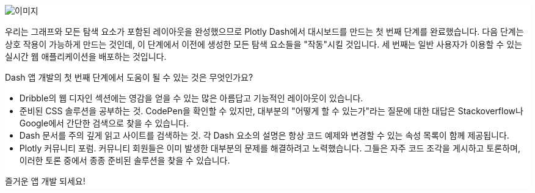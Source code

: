 ![이미지](/assets/img/2024-07-09-HowtocreateabeautifulinteractivedashboardlayoutinPythonwithPlotlyDash_11.png)

우리는 그래프와 모든 탐색 요소가 포함된 레이아웃을 완성했으므로 Plotly Dash에서 대시보드를 만드는 첫 번째 단계를 완료했습니다. 다음 단계는 상호 작용이 가능하게 만드는 것인데, 이 단계에서 이전에 생성한 모든 탐색 요소들을 "작동"시킬 것입니다. 세 번째는 일반 사용자가 이용할 수 있는 실시간 웹 애플리케이션을 배포하는 것입니다.

Dash 앱 개발의 첫 번째 단계에서 도움이 될 수 있는 것은 무엇인가요?

- Dribble의 웹 디자인 섹션에는 영감을 얻을 수 있는 많은 아름답고 기능적인 레이아웃이 있습니다.
- 준비된 CSS 솔루션을 공부하는 것. CodePen을 확인할 수 있지만, 대부분의 "어떻게 할 수 있는가"라는 질문에 대한 대답은 Stackoverflow나 Google에서 간단한 검색으로 찾을 수 있습니다.
- Dash 문서를 주의 깊게 읽고 사이트를 검색하는 것. 각 Dash 요소의 설명은 항상 코드 예제와 변경할 수 있는 속성 목록이 함께 제공됩니다.
- Plotly 커뮤니티 포럼. 커뮤니티 회원들은 이미 발생한 대부분의 문제를 해결하려고 노력했습니다. 그들은 자주 코드 조각을 게시하고 토론하며, 이러한 토론 중에서 종종 준비된 솔루션을 찾을 수 있습니다.



<ins class="adsbygoogle"
     style="display:block"
     data-ad-client="ca-pub-4877378276818686"
     data-ad-slot="1898504329"
     data-ad-format="auto"
     data-full-width-responsive="true"></ins>

<script>
     (adsbygoogle = window.adsbygoogle || []).push({});
</script>

즐거운 앱 개발 되세요!
